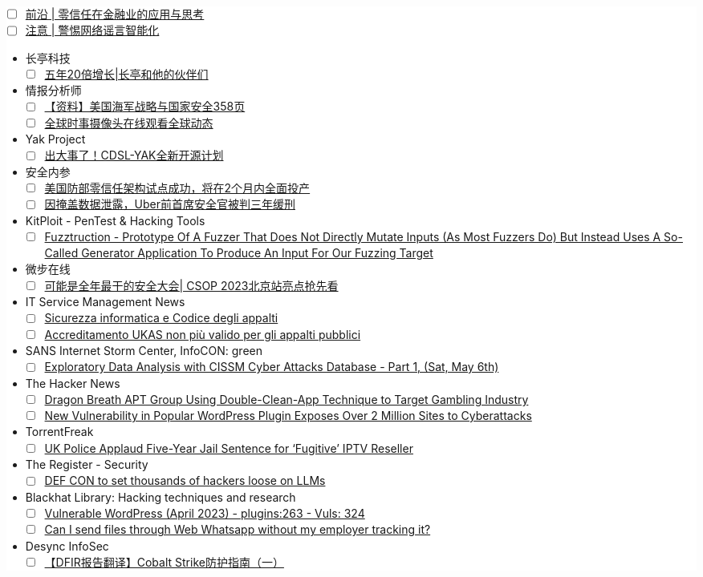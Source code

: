   - [ ] [前沿 | 零信任在金融业的应用与思考](https://mp.weixin.qq.com/s?__biz=MzA5MzE5MDAzOA==&mid=2664183265&idx=5&sn=8b47becd22c460c56d273533ecaa9c44&chksm=8b593718bc2ebe0e97bbabed71677c6885bf74b9122a32847a7d1fa10494d09e7c3c9b80fcd3&scene=58&subscene=0#rd)
  - [ ] [注意 | 警惕网络谣言智能化](https://mp.weixin.qq.com/s?__biz=MzA5MzE5MDAzOA==&mid=2664183265&idx=6&sn=214c0c9283010c4eb726cdd89afdfe0b&chksm=8b593718bc2ebe0e5ecd1f506bf8bb5d332f7d641dfe667107f010350b9549a008635efa3070&scene=58&subscene=0#rd)
- 长亭科技
  - [ ] [五年20倍增长|长亭和他的伙伴们](https://mp.weixin.qq.com/s?__biz=MzIwNDA2NDk5OQ==&mid=2651384199&idx=1&sn=b2168492ecfea45a8b6a9912056a160f&chksm=8d39980fba4e11198c9a36e9a4763390acf4a17cd80b4c8b303efdf7c9cf08b62176eb8021c9&scene=58&subscene=0#rd)
- 情报分析师
  - [ ] [【资料】美国海军战略与国家安全358页](https://mp.weixin.qq.com/s?__biz=MzA3Mjc1MTkwOA==&mid=2650528343&idx=1&sn=710110a473d9c998daaa781a72340973&chksm=8716f41cb0617d0a592415795e6dcb637c8d8b9eea11242d3ad5d75005b60185cc64097b1a8c&scene=58&subscene=0#rd)
  - [ ] [全球时事摄像头在线观看全球动态](https://mp.weixin.qq.com/s?__biz=MzA3Mjc1MTkwOA==&mid=2650528343&idx=2&sn=883410686e58f3114c38ccbb35803c62&chksm=8716f41cb0617d0ad8ca1bf6a7b17319ecb7ca41f5037cd5d09b07a03c9d6659dbb2ed40bc9b&scene=58&subscene=0#rd)
- Yak Project
  - [ ] [出大事了！CDSL-YAK全新开源计划](https://mp.weixin.qq.com/s?__biz=Mzk0MTM4NzIxMQ==&mid=2247496373&idx=1&sn=9bffadf48d3c33e3b331b839b442fa83&chksm=c2d18e11f5a60707b9bded37613b75412c95c8305c68e8214c577713c7dbfb8da8322acdbbca&scene=58&subscene=0#rd)
- 安全内参
  - [ ] [美国防部零信任架构试点成功，将在2个月内全面投产](https://mp.weixin.qq.com/s?__biz=MzI4NDY2MDMwMw==&mid=2247508567&idx=1&sn=d3a9053bc22310eb324d50448138693c&chksm=ebfae577dc8d6c61e6da92d25aa53c30b5dd4aa300ea9719af27666ad12f08c79b1167030204&scene=58&subscene=0#rd)
  - [ ] [因掩盖数据泄露，Uber前首席安全官被判三年缓刑](https://mp.weixin.qq.com/s?__biz=MzI4NDY2MDMwMw==&mid=2247508567&idx=2&sn=c3b151bf0987fc0af0e8224442602b9f&chksm=ebfae577dc8d6c61c69fd529f52b933e0de6aaa33d32b6467f9e121f34cc3b827b63a0d2a236&scene=58&subscene=0#rd)
- KitPloit - PenTest & Hacking Tools
  - [ ] [Fuzztruction - Prototype Of A Fuzzer That Does Not Directly Mutate Inputs (As Most Fuzzers Do) But Instead Uses A So-Called Generator Application To Produce An Input For Our Fuzzing Target](http://www.kitploit.com/2023/05/fuzztruction-prototype-of-fuzzer-that.html)
- 微步在线
  - [ ] [可能是全年最干的安全大会| CSOP 2023北京站亮点抢先看](https://mp.weixin.qq.com/s?__biz=MzI5NjA0NjI5MQ==&mid=2650177041&idx=1&sn=53f21009a1eaf10918616ed72dd57780&chksm=f44885adc33f0cbb031d20c42161e007c2de0917e7af9576e8fa30cba4590381cfc66b452ff2&scene=58&subscene=0#rd)
- IT Service Management News
  - [ ] [Sicurezza informatica e Codice degli appalti](http://blog.cesaregallotti.it/2023/05/sicurezza-informatica-e-codice-degli.html)
  - [ ] [Accreditamento UKAS non più valido per gli appalti pubblici](http://blog.cesaregallotti.it/2023/05/accreditamento-ukas-non-piu-valido-per.html)
- SANS Internet Storm Center, InfoCON: green
  - [ ] [Exploratory Data Analysis with CISSM Cyber Attacks Database - Part 1, (Sat, May 6th)](https://isc.sans.edu/diary/rss/29816)
- The Hacker News
  - [ ] [Dragon Breath APT Group Using Double-Clean-App Technique to Target Gambling Industry](https://thehackernews.com/2023/05/dragon-breath-apt-group-using-double.html)
  - [ ] [New Vulnerability in Popular WordPress Plugin Exposes Over 2 Million Sites to Cyberattacks](https://thehackernews.com/2023/05/new-vulnerability-in-popular-wordpress.html)
- TorrentFreak
  - [ ] [UK Police Applaud Five-Year Jail Sentence for ‘Fugitive’ IPTV Reseller](https://torrentfreak.com/uk-police-applaud-5-year-jail-sentence-for-fugitive-iptv-reseller-230505/)
- The Register - Security
  - [ ] [DEF CON to set thousands of hackers loose on LLMs](https://go.theregister.com/feed/www.theregister.com/2023/05/06/ai_hacking_defcon/)
- Blackhat Library: Hacking techniques and research
  - [ ] [Vulnerable WordPress (April 2023) - plugins:263 - Vuls: 324](https://www.reddit.com/r/blackhat/comments/139fo59/vulnerable_wordpress_april_2023_plugins263_vuls/)
  - [ ] [Can I send files through Web Whatsapp without my employer tracking it?](https://www.reddit.com/r/blackhat/comments/139j0tn/can_i_send_files_through_web_whatsapp_without_my/)
- Desync InfoSec
  - [ ] [【DFIR报告翻译】Cobalt Strike防护指南（一）](https://mp.weixin.qq.com/s?__biz=MzkzMDE3ODc1Mw==&mid=2247486135&idx=1&sn=4ab2442f478e9e25e7031147cba5bb6d&chksm=c27f7919f508f00f75299186fe73bb1a9b9cb7c763f4d9340fef4f3301d45021619192d1fb88&scene=58&subscene=0#rd)